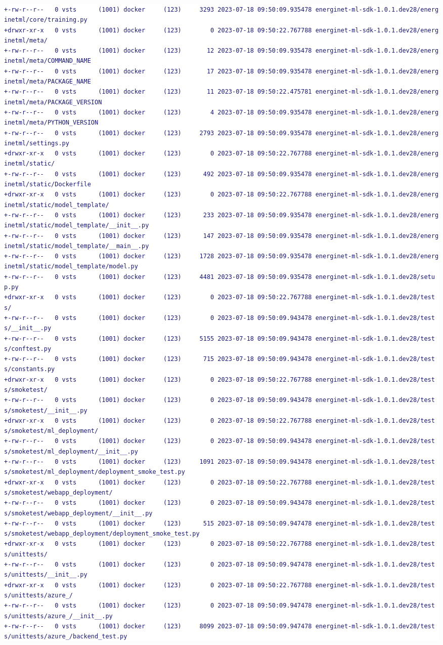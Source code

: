 ```diff
+-rw-r--r--   0 vsts      (1001) docker     (123)     3293 2023-07-18 09:50:09.935478 energinet-ml-sdk-1.0.1.dev28/energinetml/core/training.py
+drwxr-xr-x   0 vsts      (1001) docker     (123)        0 2023-07-18 09:50:22.767788 energinet-ml-sdk-1.0.1.dev28/energinetml/meta/
+-rw-r--r--   0 vsts      (1001) docker     (123)       12 2023-07-18 09:50:09.935478 energinet-ml-sdk-1.0.1.dev28/energinetml/meta/COMMAND_NAME
+-rw-r--r--   0 vsts      (1001) docker     (123)       17 2023-07-18 09:50:09.935478 energinet-ml-sdk-1.0.1.dev28/energinetml/meta/PACKAGE_NAME
+-rw-r--r--   0 vsts      (1001) docker     (123)       11 2023-07-18 09:50:22.475781 energinet-ml-sdk-1.0.1.dev28/energinetml/meta/PACKAGE_VERSION
+-rw-r--r--   0 vsts      (1001) docker     (123)        4 2023-07-18 09:50:09.935478 energinet-ml-sdk-1.0.1.dev28/energinetml/meta/PYTHON_VERSION
+-rw-r--r--   0 vsts      (1001) docker     (123)     2793 2023-07-18 09:50:09.935478 energinet-ml-sdk-1.0.1.dev28/energinetml/settings.py
+drwxr-xr-x   0 vsts      (1001) docker     (123)        0 2023-07-18 09:50:22.767788 energinet-ml-sdk-1.0.1.dev28/energinetml/static/
+-rw-r--r--   0 vsts      (1001) docker     (123)      492 2023-07-18 09:50:09.935478 energinet-ml-sdk-1.0.1.dev28/energinetml/static/Dockerfile
+drwxr-xr-x   0 vsts      (1001) docker     (123)        0 2023-07-18 09:50:22.767788 energinet-ml-sdk-1.0.1.dev28/energinetml/static/model_template/
+-rw-r--r--   0 vsts      (1001) docker     (123)      233 2023-07-18 09:50:09.935478 energinet-ml-sdk-1.0.1.dev28/energinetml/static/model_template/__init__.py
+-rw-r--r--   0 vsts      (1001) docker     (123)      147 2023-07-18 09:50:09.935478 energinet-ml-sdk-1.0.1.dev28/energinetml/static/model_template/__main__.py
+-rw-r--r--   0 vsts      (1001) docker     (123)     1728 2023-07-18 09:50:09.935478 energinet-ml-sdk-1.0.1.dev28/energinetml/static/model_template/model.py
+-rw-r--r--   0 vsts      (1001) docker     (123)     4481 2023-07-18 09:50:09.935478 energinet-ml-sdk-1.0.1.dev28/setup.py
+drwxr-xr-x   0 vsts      (1001) docker     (123)        0 2023-07-18 09:50:22.767788 energinet-ml-sdk-1.0.1.dev28/tests/
+-rw-r--r--   0 vsts      (1001) docker     (123)        0 2023-07-18 09:50:09.943478 energinet-ml-sdk-1.0.1.dev28/tests/__init__.py
+-rw-r--r--   0 vsts      (1001) docker     (123)     5155 2023-07-18 09:50:09.943478 energinet-ml-sdk-1.0.1.dev28/tests/conftest.py
+-rw-r--r--   0 vsts      (1001) docker     (123)      715 2023-07-18 09:50:09.943478 energinet-ml-sdk-1.0.1.dev28/tests/constants.py
+drwxr-xr-x   0 vsts      (1001) docker     (123)        0 2023-07-18 09:50:22.767788 energinet-ml-sdk-1.0.1.dev28/tests/smoketest/
+-rw-r--r--   0 vsts      (1001) docker     (123)        0 2023-07-18 09:50:09.943478 energinet-ml-sdk-1.0.1.dev28/tests/smoketest/__init__.py
+drwxr-xr-x   0 vsts      (1001) docker     (123)        0 2023-07-18 09:50:22.767788 energinet-ml-sdk-1.0.1.dev28/tests/smoketest/ml_deployment/
+-rw-r--r--   0 vsts      (1001) docker     (123)        0 2023-07-18 09:50:09.943478 energinet-ml-sdk-1.0.1.dev28/tests/smoketest/ml_deployment/__init__.py
+-rw-r--r--   0 vsts      (1001) docker     (123)     1091 2023-07-18 09:50:09.943478 energinet-ml-sdk-1.0.1.dev28/tests/smoketest/ml_deployment/deployment_smoke_test.py
+drwxr-xr-x   0 vsts      (1001) docker     (123)        0 2023-07-18 09:50:22.767788 energinet-ml-sdk-1.0.1.dev28/tests/smoketest/webapp_deployment/
+-rw-r--r--   0 vsts      (1001) docker     (123)        0 2023-07-18 09:50:09.943478 energinet-ml-sdk-1.0.1.dev28/tests/smoketest/webapp_deployment/__init__.py
+-rw-r--r--   0 vsts      (1001) docker     (123)      515 2023-07-18 09:50:09.947478 energinet-ml-sdk-1.0.1.dev28/tests/smoketest/webapp_deployment/deployment_smoke_test.py
+drwxr-xr-x   0 vsts      (1001) docker     (123)        0 2023-07-18 09:50:22.767788 energinet-ml-sdk-1.0.1.dev28/tests/unittests/
+-rw-r--r--   0 vsts      (1001) docker     (123)        0 2023-07-18 09:50:09.947478 energinet-ml-sdk-1.0.1.dev28/tests/unittests/__init__.py
+drwxr-xr-x   0 vsts      (1001) docker     (123)        0 2023-07-18 09:50:22.767788 energinet-ml-sdk-1.0.1.dev28/tests/unittests/azure_/
+-rw-r--r--   0 vsts      (1001) docker     (123)        0 2023-07-18 09:50:09.947478 energinet-ml-sdk-1.0.1.dev28/tests/unittests/azure_/__init__.py
+-rw-r--r--   0 vsts      (1001) docker     (123)     8099 2023-07-18 09:50:09.947478 energinet-ml-sdk-1.0.1.dev28/tests/unittests/azure_/backend_test.py
```